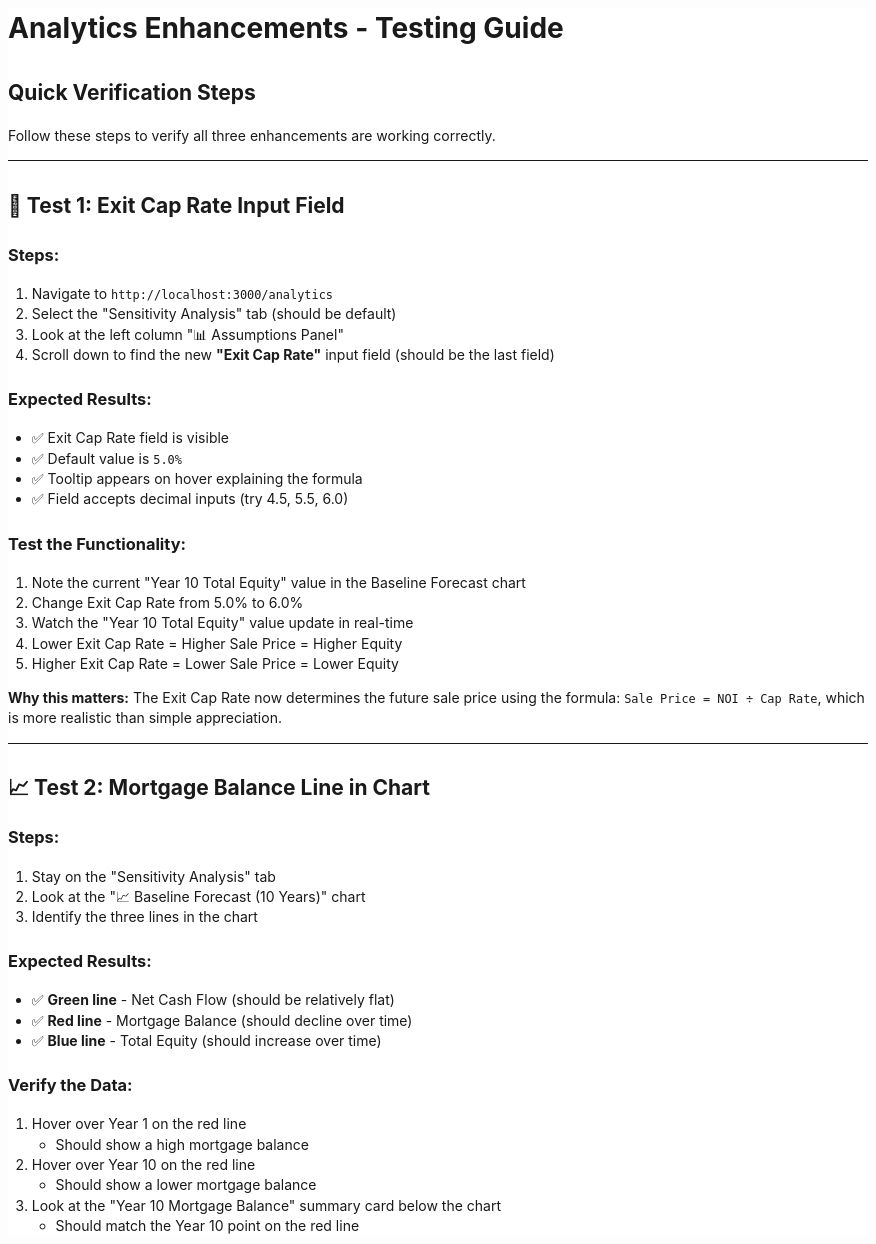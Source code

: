 # Analytics Enhancements - Testing Guide

## Quick Verification Steps

Follow these steps to verify all three enhancements are working correctly.

---

## 🎯 Test 1: Exit Cap Rate Input Field

### Steps:
1. Navigate to `http://localhost:3000/analytics`
2. Select the "Sensitivity Analysis" tab (should be default)
3. Look at the left column "📊 Assumptions Panel"
4. Scroll down to find the new **"Exit Cap Rate"** input field (should be the last field)

### Expected Results:
- ✅ Exit Cap Rate field is visible
- ✅ Default value is `5.0%`
- ✅ Tooltip appears on hover explaining the formula
- ✅ Field accepts decimal inputs (try 4.5, 5.5, 6.0)

### Test the Functionality:
1. Note the current "Year 10 Total Equity" value in the Baseline Forecast chart
2. Change Exit Cap Rate from 5.0% to 6.0%
3. Watch the "Year 10 Total Equity" value update in real-time
4. Lower Exit Cap Rate = Higher Sale Price = Higher Equity
5. Higher Exit Cap Rate = Lower Sale Price = Lower Equity

**Why this matters:** The Exit Cap Rate now determines the future sale price using the formula: `Sale Price = NOI ÷ Cap Rate`, which is more realistic than simple appreciation.

---

## 📈 Test 2: Mortgage Balance Line in Chart

### Steps:
1. Stay on the "Sensitivity Analysis" tab
2. Look at the "📈 Baseline Forecast (10 Years)" chart
3. Identify the three lines in the chart

### Expected Results:
- ✅ **Green line** - Net Cash Flow (should be relatively flat)
- ✅ **Red line** - Mortgage Balance (should decline over time)
- ✅ **Blue line** - Total Equity (should increase over time)

### Verify the Data:
1. Hover over Year 1 on the red line
   - Should show a high mortgage balance
2. Hover over Year 10 on the red line
   - Should show a lower mortgage balance
3. Look at the "Year 10 Mortgage Balance" summary card below the chart
   - Should match the Year 10 point on the red line
